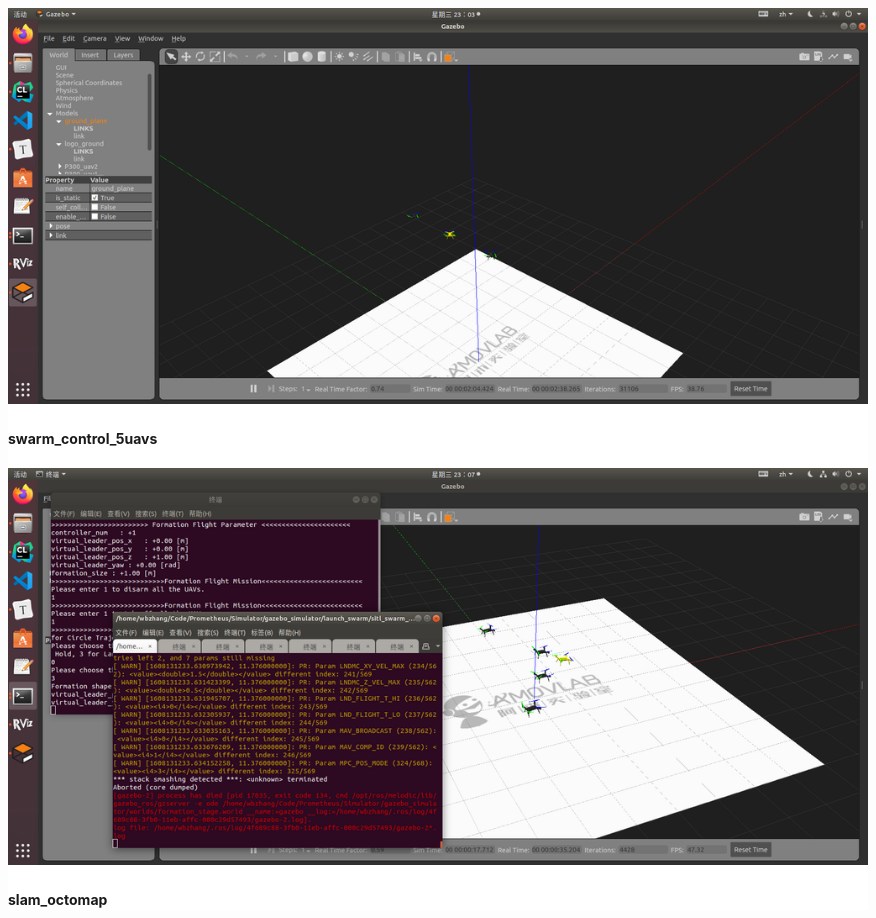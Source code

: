 ![](./images/swarm_3uavs1.png)

#### swarm_control_5uavs

![](./images/swarm_5uavs.png)

#### slam_octomap
